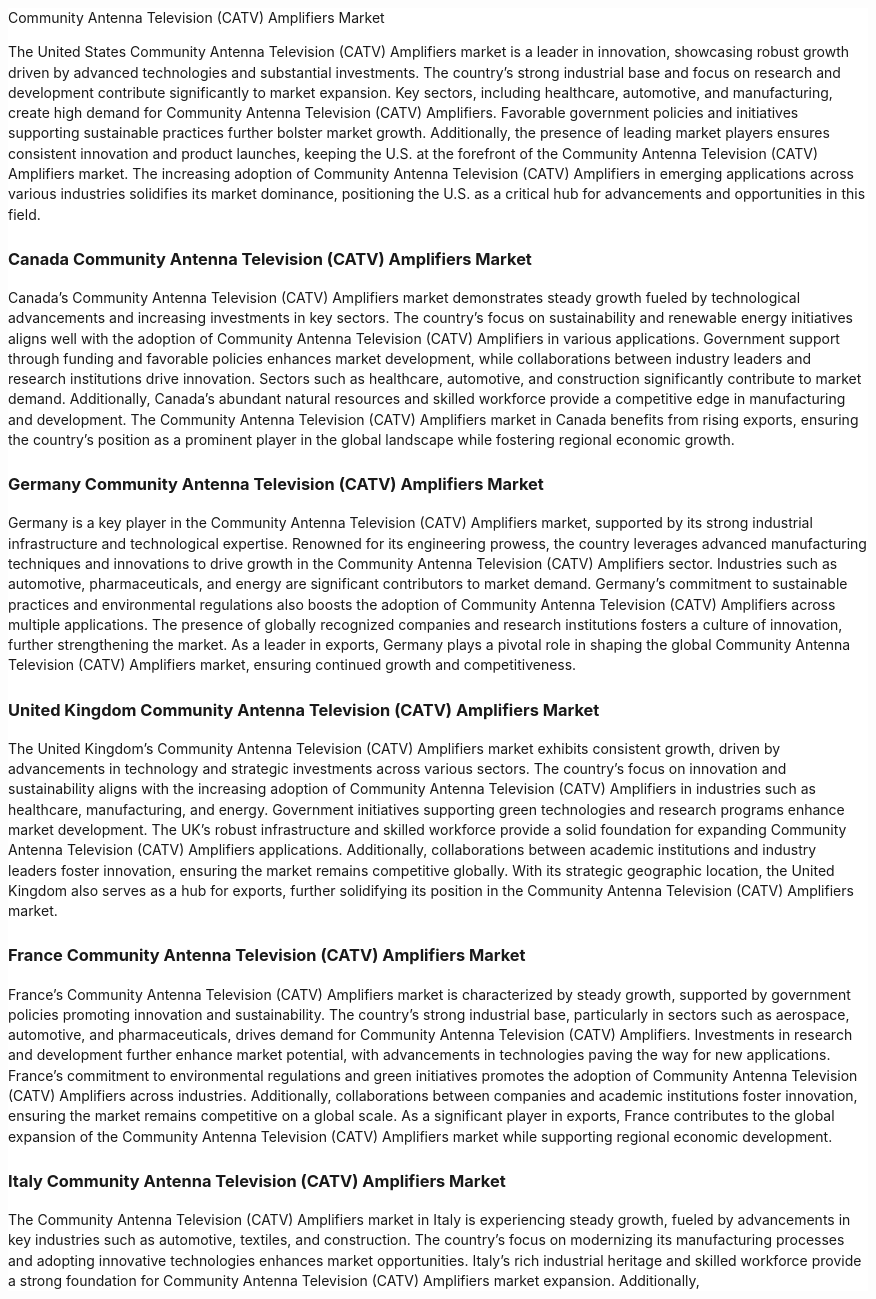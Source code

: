 Community Antenna Television (CATV) Amplifiers Market</h3><p>The United States Community Antenna Television (CATV) Amplifiers market is a leader in innovation, showcasing robust growth driven by advanced technologies and substantial investments. The country&rsquo;s strong industrial base and focus on research and development contribute significantly to market expansion. Key sectors, including healthcare, automotive, and manufacturing, create high demand for Community Antenna Television (CATV) Amplifiers. Favorable government policies and initiatives supporting sustainable practices further bolster market growth. Additionally, the presence of leading market players ensures consistent innovation and product launches, keeping the U.S. at the forefront of the Community Antenna Television (CATV) Amplifiers market. The increasing adoption of Community Antenna Television (CATV) Amplifiers in emerging applications across various industries solidifies its market dominance, positioning the U.S. as a critical hub for advancements and opportunities in this field.</p><h3>Canada Community Antenna Television (CATV) Amplifiers Market</h3><p>Canada&rsquo;s Community Antenna Television (CATV) Amplifiers market demonstrates steady growth fueled by technological advancements and increasing investments in key sectors. The country&rsquo;s focus on sustainability and renewable energy initiatives aligns well with the adoption of Community Antenna Television (CATV) Amplifiers in various applications. Government support through funding and favorable policies enhances market development, while collaborations between industry leaders and research institutions drive innovation. Sectors such as healthcare, automotive, and construction significantly contribute to market demand. Additionally, Canada&rsquo;s abundant natural resources and skilled workforce provide a competitive edge in manufacturing and development. The Community Antenna Television (CATV) Amplifiers market in Canada benefits from rising exports, ensuring the country&rsquo;s position as a prominent player in the global landscape while fostering regional economic growth.</p><h3>Germany Community Antenna Television (CATV) Amplifiers Market</h3><p>Germany is a key player in the Community Antenna Television (CATV) Amplifiers market, supported by its strong industrial infrastructure and technological expertise. Renowned for its engineering prowess, the country leverages advanced manufacturing techniques and innovations to drive growth in the Community Antenna Television (CATV) Amplifiers sector. Industries such as automotive, pharmaceuticals, and energy are significant contributors to market demand. Germany&rsquo;s commitment to sustainable practices and environmental regulations also boosts the adoption of Community Antenna Television (CATV) Amplifiers across multiple applications. The presence of globally recognized companies and research institutions fosters a culture of innovation, further strengthening the market. As a leader in exports, Germany plays a pivotal role in shaping the global Community Antenna Television (CATV) Amplifiers market, ensuring continued growth and competitiveness.</p><h3>United Kingdom Community Antenna Television (CATV) Amplifiers Market</h3><p>The United Kingdom&rsquo;s Community Antenna Television (CATV) Amplifiers market exhibits consistent growth, driven by advancements in technology and strategic investments across various sectors. The country&rsquo;s focus on innovation and sustainability aligns with the increasing adoption of Community Antenna Television (CATV) Amplifiers in industries such as healthcare, manufacturing, and energy. Government initiatives supporting green technologies and research programs enhance market development. The UK&rsquo;s robust infrastructure and skilled workforce provide a solid foundation for expanding Community Antenna Television (CATV) Amplifiers applications. Additionally, collaborations between academic institutions and industry leaders foster innovation, ensuring the market remains competitive globally. With its strategic geographic location, the United Kingdom also serves as a hub for exports, further solidifying its position in the Community Antenna Television (CATV) Amplifiers market.</p><h3>France Community Antenna Television (CATV) Amplifiers Market</h3><p>France&rsquo;s Community Antenna Television (CATV) Amplifiers market is characterized by steady growth, supported by government policies promoting innovation and sustainability. The country&rsquo;s strong industrial base, particularly in sectors such as aerospace, automotive, and pharmaceuticals, drives demand for Community Antenna Television (CATV) Amplifiers. Investments in research and development further enhance market potential, with advancements in technologies paving the way for new applications. France&rsquo;s commitment to environmental regulations and green initiatives promotes the adoption of Community Antenna Television (CATV) Amplifiers across industries. Additionally, collaborations between companies and academic institutions foster innovation, ensuring the market remains competitive on a global scale. As a significant player in exports, France contributes to the global expansion of the Community Antenna Television (CATV) Amplifiers market while supporting regional economic development.</p><h3>Italy Community Antenna Television (CATV) Amplifiers Market</h3><p>The Community Antenna Television (CATV) Amplifiers market in Italy is experiencing steady growth, fueled by advancements in key industries such as automotive, textiles, and construction. The country&rsquo;s focus on modernizing its manufacturing processes and adopting innovative technologies enhances market opportunities. Italy&rsquo;s rich industrial heritage and skilled workforce provide a strong foundation for Community Antenna Television (CATV) Amplifiers market expansion. Additionally,